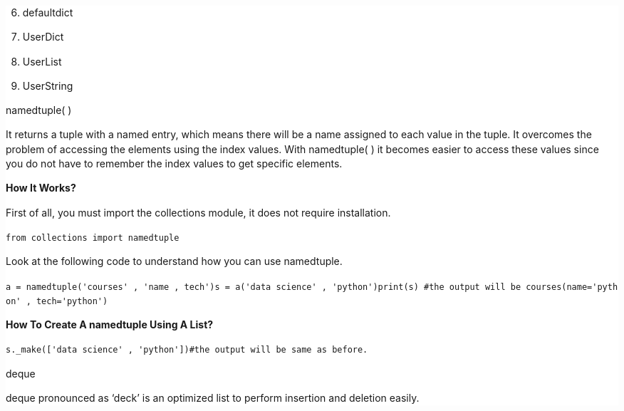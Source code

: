 6.  <span class="text-4505230f--TextH400-3033861f--textContentFamily-49a318e1"><span data-key="0053c96435644a84bd2c2eb7fd5ea54a"><span data-offset-key="0053c96435644a84bd2c2eb7fd5ea54a:0">defaultdict</span></span></span>

7.  <span class="text-4505230f--TextH400-3033861f--textContentFamily-49a318e1"><span data-key="4afd0d24853d4acbb7c758643ae000c7"><span data-offset-key="4afd0d24853d4acbb7c758643ae000c7:0">UserDict</span></span></span>

8.  <span class="text-4505230f--TextH400-3033861f--textContentFamily-49a318e1"><span data-key="63832d1bc9b44bd0b2dacc682aba057a"><span data-offset-key="63832d1bc9b44bd0b2dacc682aba057a:0">UserList</span></span></span>

9.  <span class="text-4505230f--TextH400-3033861f--textContentFamily-49a318e1"><span data-key="3c13bdbb88ae474ab3339acf3f77f639"><span data-offset-key="3c13bdbb88ae474ab3339acf3f77f639:0">UserString</span></span></span>

<span class="text-4505230f--HeadingH600-23f228db--textContentFamily-49a318e1"><span data-key="69d4b9e4fbf3460a92d00f89d21722ec"><span data-offset-key="69d4b9e4fbf3460a92d00f89d21722ec:0">namedtuple( )</span></span></span>

<span class="text-4505230f--TextH400-3033861f--textContentFamily-49a318e1"><span data-key="d9e073bcf299439e8c177027837ad1d7"><span data-offset-key="d9e073bcf299439e8c177027837ad1d7:0">It returns a tuple with a named entry, which means there will be a name assigned to each value in the tuple. It overcomes the problem of accessing the elements using the index values. With namedtuple( ) it becomes easier to access these values since you do not have to remember the index values to get specific elements.</span></span></span>

<span class="text-4505230f--TextH400-3033861f--textContentFamily-49a318e1"><span data-key="043982798b5144e4be348e0f7d1767b2"><span data-offset-key="043982798b5144e4be348e0f7d1767b2:0">**How It Works?**</span></span></span>

<span class="text-4505230f--TextH400-3033861f--textContentFamily-49a318e1"><span data-key="2ee403e5dc6748b8a927abc09067d252"><span data-offset-key="2ee403e5dc6748b8a927abc09067d252:0">First of all, you must import the collections module, it does not require installation.</span></span></span>

    from collections import namedtuple

<span class="text-4505230f--TextH400-3033861f--textContentFamily-49a318e1"><span data-key="9d84b962c97f4c1cbb2b5b1e42a45121"><span data-offset-key="9d84b962c97f4c1cbb2b5b1e42a45121:0">Look at the following code to understand how you can use namedtuple.</span></span></span>

    a = namedtuple('courses' , 'name , tech')s = a('data science' , 'python')print(s) #the output will be courses(name='python' , tech='python')

<span class="text-4505230f--TextH400-3033861f--textContentFamily-49a318e1"><span data-key="e2825a5fdd7e422a8f8cd76ae9318b1e"><span data-offset-key="e2825a5fdd7e422a8f8cd76ae9318b1e:0">**How To Create A namedtuple Using A List?**</span></span></span>

    s._make(['data science' , 'python'])#the output will be same as before.

<span class="text-4505230f--HeadingH600-23f228db--textContentFamily-49a318e1"><span data-key="af440cdb278344b6885d3d5f69bbb965"><span data-offset-key="af440cdb278344b6885d3d5f69bbb965:0">deque</span></span></span>

<span class="text-4505230f--TextH400-3033861f--textContentFamily-49a318e1"><span data-key="1a8b6793445446cc8d46764944ccbb59"><span data-offset-key="1a8b6793445446cc8d46764944ccbb59:0">deque pronounced as ‘deck’ is an optimized list to perform insertion and deletion easily.</span></span></span>

